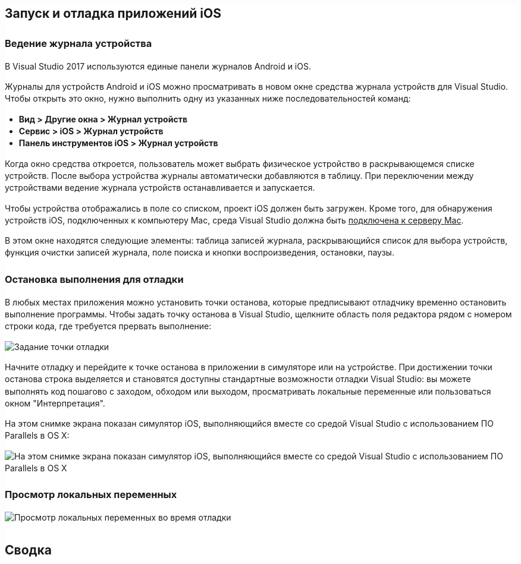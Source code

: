 
## <a name="running--debugging-ios-applications"></a>Запуск и отладка приложений iOS

### <a name="device-logging"></a>Ведение журнала устройства

В Visual Studio 2017 используются единые панели журналов Android и iOS.

Журналы для устройств Android и iOS можно просматривать в новом окне средства журнала устройств для Visual Studio. Чтобы открыть это окно, нужно выполнить одну из указанных ниже последовательностей команд:

- **Вид > Другие окна > Журнал устройств**
- **Сервис > iOS > Журнал устройств**
- **Панель инструментов iOS > Журнал устройств**

Когда окно средства откроется, пользователь может выбрать физическое устройство в раскрывающемся списке устройств. После выбора устройства журналы автоматически добавляются в таблицу. При переключении между устройствами ведение журнала устройств останавливается и запускается.

Чтобы устройства отображались в поле со списком, проект iOS должен быть загружен. Кроме того, для обнаружения устройств iOS, подключенных к компьютеру Mac, среда Visual Studio должна быть [подключена к серверу Mac](~/ios/get-started/installation/windows/connecting-to-mac/index.md).

В этом окне находятся следующие элементы: таблица записей журнала, раскрывающийся список для выбора устройств, функция очистки записей журнала, поле поиска и кнопки воспроизведения, остановки, паузы.


### <a name="set-debugging-stops"></a>Остановка выполнения для отладки

В любых местах приложения можно установить точки останова, которые предписывают отладчику временно остановить выполнение программы. Чтобы задать точку останова в Visual Studio, щелкните область поля редактора рядом с номером строки кода, где требуется прервать выполнение:

![](introduction-to-xamarin-ios-for-visual-studio-images/image18.png "Задание точки отладки")

Начните отладку и перейдите к точке останова в приложении в симуляторе или на устройстве. При достижении точки останова строка выделяется и становятся доступны стандартные возможности отладки Visual Studio: вы можете выполнять код пошагово с заходом, обходом или выходом, просматривать локальные переменные или пользоваться окном "Интерпретация".

На этом снимке экрана показан симулятор iOS, выполняющийся вместе со средой Visual Studio с использованием ПО Parallels в OS X:


![](introduction-to-xamarin-ios-for-visual-studio-images/image19.png "На этом снимке экрана показан симулятор iOS, выполняющийся вместе со средой Visual Studio с использованием ПО Parallels в OS X")

### <a name="examine-local-variables"></a>Просмотр локальных переменных

![](introduction-to-xamarin-ios-for-visual-studio-images/image20.png "Просмотр локальных переменных во время отладки")

## <a name="summary"></a>Сводка
